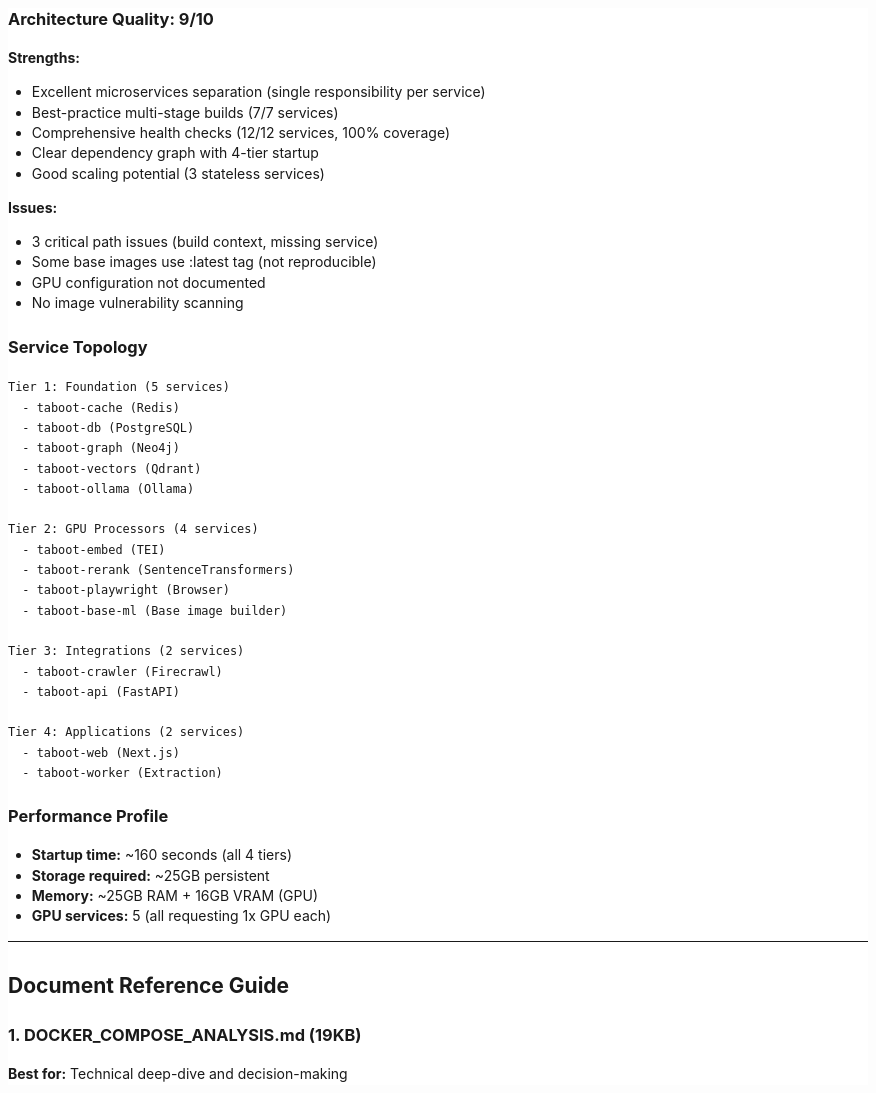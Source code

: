 ### Architecture Quality: 9/10

**Strengths:**
- Excellent microservices separation (single responsibility per service)
- Best-practice multi-stage builds (7/7 services)
- Comprehensive health checks (12/12 services, 100% coverage)
- Clear dependency graph with 4-tier startup
- Good scaling potential (3 stateless services)

**Issues:**
- 3 critical path issues (build context, missing service)
- Some base images use :latest tag (not reproducible)
- GPU configuration not documented
- No image vulnerability scanning

### Service Topology

```
Tier 1: Foundation (5 services)
  - taboot-cache (Redis)
  - taboot-db (PostgreSQL)
  - taboot-graph (Neo4j)
  - taboot-vectors (Qdrant)
  - taboot-ollama (Ollama)

Tier 2: GPU Processors (4 services)
  - taboot-embed (TEI)
  - taboot-rerank (SentenceTransformers)
  - taboot-playwright (Browser)
  - taboot-base-ml (Base image builder)

Tier 3: Integrations (2 services)
  - taboot-crawler (Firecrawl)
  - taboot-api (FastAPI)

Tier 4: Applications (2 services)
  - taboot-web (Next.js)
  - taboot-worker (Extraction)
```

### Performance Profile
- **Startup time:** ~160 seconds (all 4 tiers)
- **Storage required:** ~25GB persistent
- **Memory:** ~25GB RAM + 16GB VRAM (GPU)
- **GPU services:** 5 (all requesting 1x GPU each)

---

## Document Reference Guide

### 1. DOCKER_COMPOSE_ANALYSIS.md (19KB)
**Best for:** Technical deep-dive and decision-making

